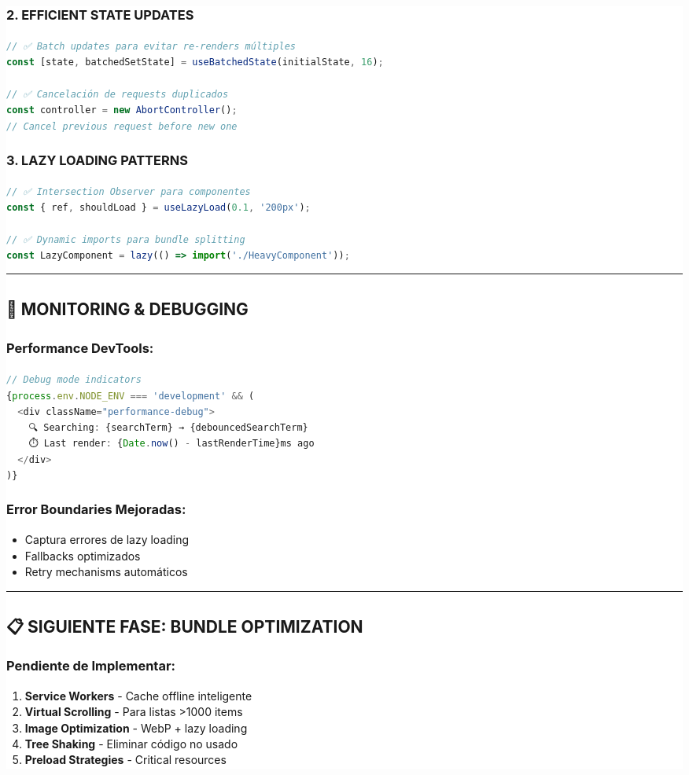 ### **2. EFFICIENT STATE UPDATES**
```typescript
// ✅ Batch updates para evitar re-renders múltiples
const [state, batchedSetState] = useBatchedState(initialState, 16);

// ✅ Cancelación de requests duplicados
const controller = new AbortController();
// Cancel previous request before new one
```

### **3. LAZY LOADING PATTERNS**
```typescript
// ✅ Intersection Observer para componentes
const { ref, shouldLoad } = useLazyLoad(0.1, '200px');

// ✅ Dynamic imports para bundle splitting
const LazyComponent = lazy(() => import('./HeavyComponent'));
```

---

## 🚨 **MONITORING & DEBUGGING**

### **Performance DevTools:**
```typescript
// Debug mode indicators
{process.env.NODE_ENV === 'development' && (
  <div className="performance-debug">
    🔍 Searching: {searchTerm} → {debouncedSearchTerm}
    ⏱️ Last render: {Date.now() - lastRenderTime}ms ago
  </div>
)}
```

### **Error Boundaries Mejoradas:**
- Captura errores de lazy loading
- Fallbacks optimizados
- Retry mechanisms automáticos

---

## 📋 **SIGUIENTE FASE: BUNDLE OPTIMIZATION**

### **Pendiente de Implementar:**
1. **Service Workers** - Cache offline inteligente
2. **Virtual Scrolling** - Para listas >1000 items  
3. **Image Optimization** - WebP + lazy loading
4. **Tree Shaking** - Eliminar código no usado
5. **Preload Strategies** - Critical resources
